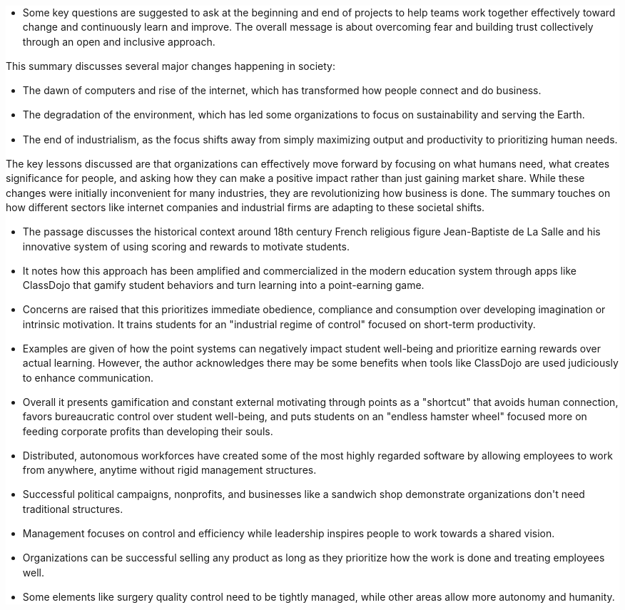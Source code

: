 - Some key questions are suggested to ask at the beginning and end of projects to help teams work together effectively toward change and continuously learn and improve. The overall message is about overcoming fear and building trust collectively through an open and inclusive approach.

 This summary discusses several major changes happening in society:

- The dawn of computers and rise of the internet, which has transformed how people connect and do business. 

- The degradation of the environment, which has led some organizations to focus on sustainability and serving the Earth. 

- The end of industrialism, as the focus shifts away from simply maximizing output and productivity to prioritizing human needs. 

The key lessons discussed are that organizations can effectively move forward by focusing on what humans need, what creates significance for people, and asking how they can make a positive impact rather than just gaining market share. While these changes were initially inconvenient for many industries, they are revolutionizing how business is done. The summary touches on how different sectors like internet companies and industrial firms are adapting to these societal shifts.

 

- The passage discusses the historical context around 18th century French religious figure Jean-Baptiste de La Salle and his innovative system of using scoring and rewards to motivate students. 

- It notes how this approach has been amplified and commercialized in the modern education system through apps like ClassDojo that gamify student behaviors and turn learning into a point-earning game. 

- Concerns are raised that this prioritizes immediate obedience, compliance and consumption over developing imagination or intrinsic motivation. It trains students for an "industrial regime of control" focused on short-term productivity.

- Examples are given of how the point systems can negatively impact student well-being and prioritize earning rewards over actual learning. However, the author acknowledges there may be some benefits when tools like ClassDojo are used judiciously to enhance communication. 

- Overall it presents gamification and constant external motivating through points as a "shortcut" that avoids human connection, favors bureaucratic control over student well-being, and puts students on an "endless hamster wheel" focused more on feeding corporate profits than developing their souls.

 

- Distributed, autonomous workforces have created some of the most highly regarded software by allowing employees to work from anywhere, anytime without rigid management structures. 

- Successful political campaigns, nonprofits, and businesses like a sandwich shop demonstrate organizations don't need traditional structures. 

- Management focuses on control and efficiency while leadership inspires people to work towards a shared vision. 

- Organizations can be successful selling any product as long as they prioritize how the work is done and treating employees well. 

- Some elements like surgery quality control need to be tightly managed, while other areas allow more autonomy and humanity. 
